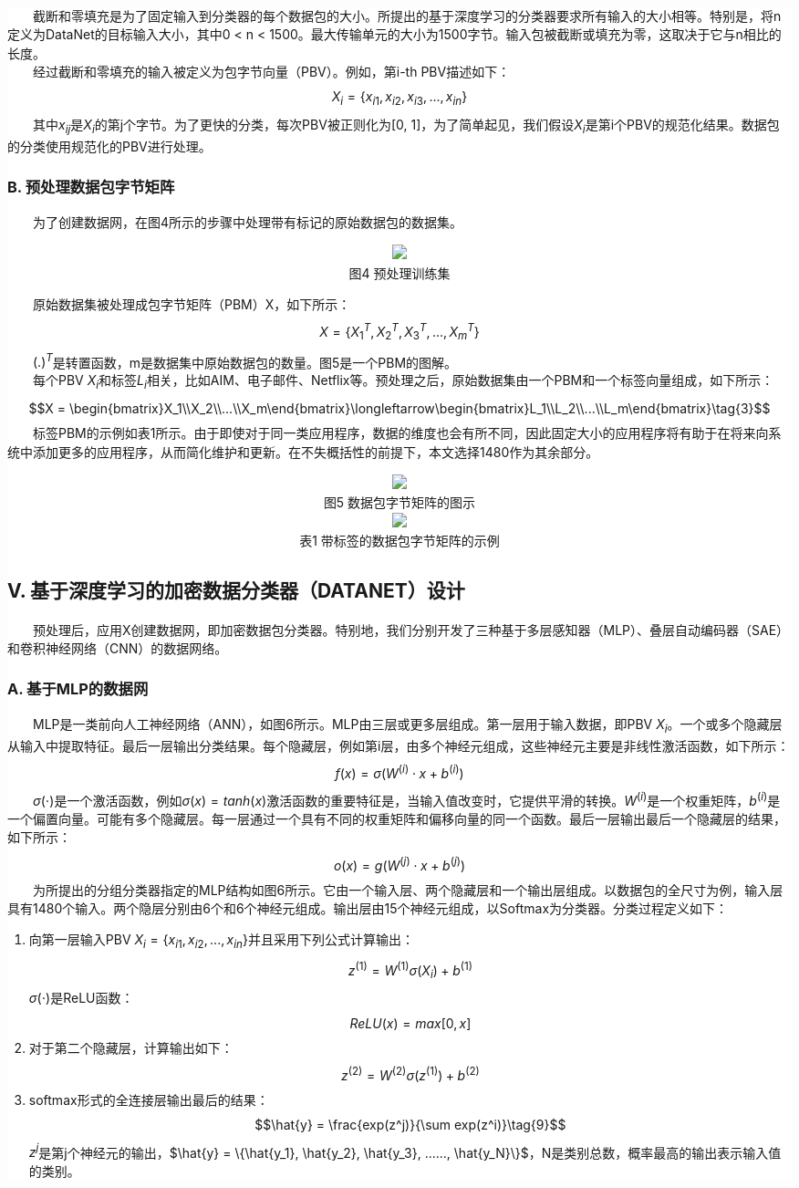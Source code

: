 &emsp;&emsp;截断和零填充是为了固定输入到分类器的每个数据包的大小。所提出的基于深度学习的分类器要求所有输入的大小相等。特别是，将n定义为DataNet的目标输入大小，其中0 < n < 1500。最大传输单元的大小为1500字节。输入包被截断或填充为零，这取决于它与n相比的长度。  
&emsp;&emsp;经过截断和零填充的输入被定义为包字节向量（PBV）。例如，第i-th PBV描述如下：  
$$X_i = \{x_{i1}, x_{i2}, x_{i3}, ..., x_{in}\}\tag{1}$$
&emsp;&emsp;其中$x_{ij}$是$X_i$的第j个字节。为了更快的分类，每次PBV被正则化为[0, 1]，为了简单起见，我们假设$X_i$是第i个PBV的规范化结果。数据包的分类使用规范化的PBV进行处理。  

### B. 预处理数据包字节矩阵
&emsp;&emsp;为了创建数据网，在图4所示的步骤中处理带有标记的原始数据包的数据集。  

<div align=center> 
<img src="https://gitee.com/ysybh/image_bed/raw/master/img/20200621110337.png" div align=center/> 
</div> 
<center>图4 预处理训练集</center>

&emsp;&emsp;原始数据集被处理成包字节矩阵（PBM）X，如下所示：  
$$X = \{X_1^T, X_2^T, X_3^T, ..., X_m^T\}\tag{2}$$
&emsp;&emsp;$(.)^T$是转置函数，m是数据集中原始数据包的数量。图5是一个PBM的图解。  
&emsp;&emsp;每个PBV $X_i$和标签$L_i$相关，比如AIM、电子邮件、Netflix等。预处理之后，原始数据集由一个PBM和一个标签向量组成，如下所示：  
$$X = \begin{bmatrix}X_1\\X_2\\...\\X_m\end{bmatrix}\longleftarrow\begin{bmatrix}L_1\\L_2\\...\\L_m\end{bmatrix}\tag{3}$$
&emsp;&emsp;标签PBM的示例如表1所示。由于即使对于同一类应用程序，数据的维度也会有所不同，因此固定大小的应用程序将有助于在将来向系统中添加更多的应用程序，从而简化维护和更新。在不失概括性的前提下，本文选择1480作为其余部分。  


<div align=center> 
<img src="https://gitee.com/ysybh/image_bed/raw/master/img/20200621110745.png" div align=center/> 
</div> 
<center>图5 数据包字节矩阵的图示</center>

<div align=center> 
<img src="https://gitee.com/ysybh/image_bed/raw/master/img/20200621112041.png" div align=center/> 
</div> 
<center>表1 带标签的数据包字节矩阵的示例</center>

## V. 基于深度学习的加密数据分类器（DATANET）设计
&emsp;&emsp;预处理后，应用X创建数据网，即加密数据包分类器。特别地，我们分别开发了三种基于多层感知器（MLP）、叠层自动编码器（SAE）和卷积神经网络（CNN）的数据网络。  

### A. 基于MLP的数据网
&emsp;&emsp;MLP是一类前向人工神经网络（ANN），如图6所示。MLP由三层或更多层组成。第一层用于输入数据，即PBV $X_i$。一个或多个隐藏层从输入中提取特征。最后一层输出分类结果。每个隐藏层，例如第i层，由多个神经元组成，这些神经元主要是非线性激活函数，如下所示：
$$f(x) = \sigma(W^{(i)}\cdot x + b^{(i)})\tag{4}$$
&emsp;&emsp;$\sigma(\cdot)$是一个激活函数，例如$\sigma(x) = tanh(x)$激活函数的重要特征是，当输入值改变时，它提供平滑的转换。$W^{(i)}$是一个权重矩阵，$b^{(i)}$是一个偏置向量。可能有多个隐藏层。每一层通过一个具有不同的权重矩阵和偏移向量的同一个函数。最后一层输出最后一个隐藏层的结果，如下所示：
$$o(x) = g(W^{(j)}\cdot x + b^{(j)})\tag{5}$$
&emsp;&emsp;为所提出的分组分类器指定的MLP结构如图6所示。它由一个输入层、两个隐藏层和一个输出层组成。以数据包的全尺寸为例，输入层具有1480个输入。两个隐层分别由6个和6个神经元组成。输出层由15个神经元组成，以Softmax为分类器。分类过程定义如下：
1. 向第一层输入PBV $X_i = \{x_{i1}, x_{i2}, ..., x_{in}\}$并且采用下列公式计算输出：
$$z^{(1)} = W^{(1)}\sigma(X_i) + b^{(1)}\tag{6}$$
$\sigma(\cdot)$是ReLU函数：
$$ReLU(x) = max[0, x]\tag{7}$$
2. 对于第二个隐藏层，计算输出如下：
$$z^{(2)} = W^{(2)}\sigma(z^{(1)}) + b^{(2)}\tag{8}$$
3. softmax形式的全连接层输出最后的结果：
$$\hat{y} = \frac{exp(z^j)}{\sum exp(z^i)}\tag{9}$$
$z^j$是第j个神经元的输出，$\hat{y} = \{\hat{y_1}, \hat{y_2}, \hat{y_3}, ......, \hat{y_N}\}$，N是类别总数，概率最高的输出表示输入值的类别。  
